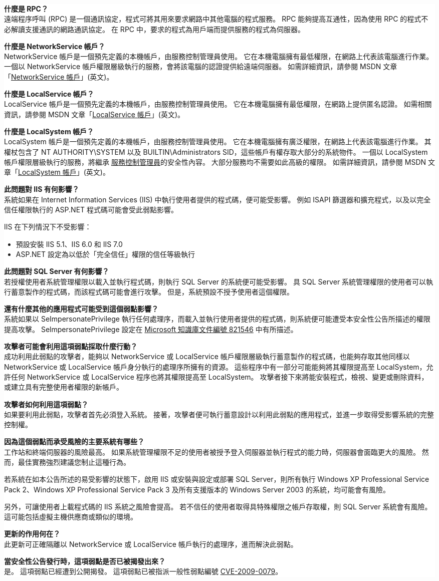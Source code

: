 **什麼是 RPC？**    
遠端程序呼叫 (RPC) 是一個通訊協定，程式可將其用來要求網路中其他電腦的程式服務。 RPC 能夠提高互通性，因為使用 RPC 的程式不必解讀支援通訊的網路通訊協定。 在 RPC 中，要求的程式為用戶端而提供服務的程式為伺服器。
  
**什麼是 NetworkService 帳戶？**    
NetworkService 帳戶是一個預先定義的本機帳戶，由服務控制管理員使用。 它在本機電腦擁有最低權限，在網路上代表該電腦進行作業。 一個以 NetworkService 帳戶權限層級執行的服務，會將該電腦的認證提供給遠端伺服器。 如需詳細資訊，請參閱 MSDN 文章「[NetworkService 帳戶](http://msdn.microsoft.com/en-us/library/ms684272(vs.85).aspx)」(英文)。
  
**什麼是 LocalService 帳戶？**    
LocalService 帳戶是一個預先定義的本機帳戶，由服務控制管理員使用。 它在本機電腦擁有最低權限，在網路上提供匿名認證。 如需相關資訊，請參閱 MSDN 文章「[LocalService 帳戶](http://msdn.microsoft.com/en-us/library/ms684188(vs.85).aspx)」(英文)。
  
**什麼是 LocalSystem 帳戶？**    
LocalSystem 帳戶是一個預先定義的本機帳戶，由服務控制管理員使用。 它在本機電腦擁有廣泛權限，在網路上代表該電腦進行作業。 其權杖包含了 NT AUTHORITY\\SYSTEM 以及 BUILTIN\\Administrators SID，這些帳戶有權存取大部分的系統物件。 一個以 LocalSystem 帳戶權限層級執行的服務，將繼承 [服務控制管理員](http://msdn.microsoft.com/en-us/library/ms685150(vs.85).aspx)的安全性內容。 大部分服務均不需要如此高級的權限。 如需詳細資訊，請參閱 MSDN 文章「[LocalSystem 帳戶](http://msdn.microsoft.com/en-us/library/ms684190.aspx)」(英文)。
  
**此問題對 IIS 有何影響？**    
系統如果在 Internet Information Services (IIS) 中執行使用者提供的程式碼，便可能受影響。 例如 ISAPI 篩選器和擴充程式，以及以完全信任權限執行的 ASP.NET 程式碼可能會受此弱點影響。
  
IIS 在下列情況下不受影響：
  
-   預設安裝 IIS 5.1、IIS 6.0 和 IIS 7.0  
-   ASP.NET 設定為以低於「完全信任」權限的信任等級執行
  
**此問題對 SQL Server 有何影響？**    
若授權使用者系統管理權限以載入並執行程式碼，則執行 SQL Server 的系統便可能受影響。 具 SQL Server 系統管理權限的使用者可以執行蓄意製作的程式碼，而該程式碼可能會進行攻擊。 但是，系統預設不授予使用者這個權限。
  
**還有什麼其他的應用程式可能受到這個弱點影響？**    
系統如果以 SeImpersonatePrivilege 執行任何處理序，而載入並執行使用者提供的程式碼，則系統便可能遭受本安全性公告所描述的權限提高攻擊。 SelmpersonatePrivilege 設定在 [Microsoft 知識庫文件編號 821546](http://support.microsoft.com/kb/821546/zh-tw) 中有所描述。
  
**攻擊者可能會利用這項弱點採取什麼行動？**    
成功利用此弱點的攻擊者，能夠以 NetworkService 或 LocalService 帳戶權限層級執行蓄意製作的程式碼，也能夠存取其他同樣以 NetworkService 或 LocalService 帳戶身分執行的處理序所擁有的資源。 這些程序中有一部分可能能夠將其權限提高至 LocalSystem，允許任何 NetworkService 或 LocalService 程序也將其權限提高至 LocalSystem。 攻擊者接下來將能安裝程式，檢視、變更或刪除資料，或建立具有完整使用者權限的新帳戶。
  
**攻擊者如何利用這項弱點？**    
如果要利用此弱點，攻擊者首先必須登入系統。 接著，攻擊者便可執行蓄意設計以利用此弱點的應用程式，並進一步取得受影響系統的完整控制權。
  
**因為這個弱點而承受風險的主要系統有哪些？**    
工作站和終端伺服器的風險最高。 如果系統管理權限不足的使用者被授予登入伺服器並執行程式的能力時，伺服器會面臨更大的風險。 然而，最佳實務強烈建議您制止這種行為。
  
若系統在如本公告所述的易受影響的狀態下，啟用 IIS 或安裝與設定或部署 SQL Server，則所有執行 Windows XP Professional Service Pack 2、Windows XP Professional Service Pack 3 及所有支援版本的 Windows Server 2003 的系統，均可能會有風險。
  
另外，可讓使用者上載程式碼的 IIS 系統之風險會提高。 若不信任的使用者取得具特殊權限之帳戶存取權，則 SQL Server 系統會有風險。 這可能包括虛擬主機供應商或類似的環境。
  
**更新的作用何在？**    
此更新可正確隔離以 NetworkService 或 LocalService 帳戶執行的處理序，進而解決此弱點。
  
**當安全性公告發行時，這項弱點是否已被揭發出來？**    
是。 這項弱點已經遭到公開揭發。 這項弱點已被指派一般性弱點編號 [CVE-2009-0079](http://www.cve.mitre.org/cgi-bin/cvename.cgi?name=cve-2009-0079)。
  